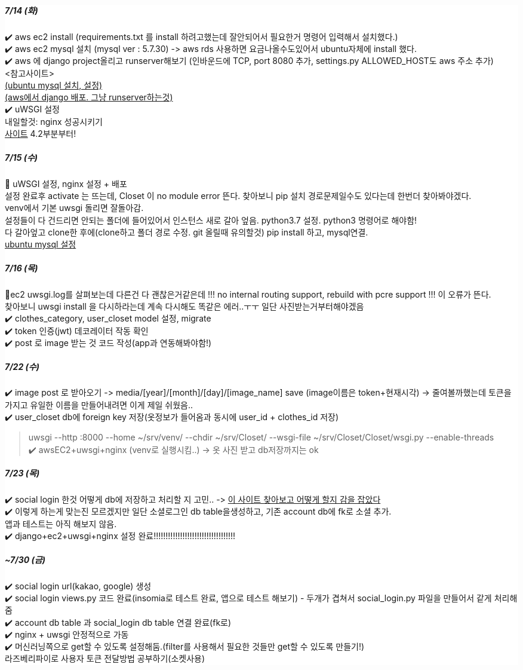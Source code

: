##### 7/14 (화)
✔️ aws ec2 install (requirements.txt 를 install 하려고했는데 잘안되어서 필요한거 명령어 입력해서 설치했다.)<br>
✔️ aws ec2 mysql 설치 (mysql ver : 5.7.30) -> aws rds 사용하면 요금나올수도있어서 ubuntu자체에 install 했다. <br>
✔️ aws 에 django project올리고 runserver해보기 (인바운드에 TCP, port 8080 추가, settings.py ALLOWED_HOST도 aws 주소 추가) <br>
<참고사이트> <br>
<a href="https://dejavuqa.tistory.com/317"> (ubuntu mysql 설치, 설정)</a> <br>
<a href="https://nachwon.github.io/django-deploy-1-aws/"> (aws에서 django 배포. 그냥 runserver하는것)</a> <br>
✔️ uWSGI 설정 <br>
내일할것: nginx 성공시키기 <br>
<a href="https://rainsound-k.github.io/deploy/2018/05/02/instance-setting-and-django-deploy-part2.html">사이트</a> 4.2부분부터!<br>

##### 7/15 (수)
🔺 uWSGI 설정, nginx 설정 + 배포 <br>
설정 완료후 activate 는 뜨는데, Closet 이 no module error 뜬다. 찾아보니 pip 설치 경로문제일수도 있다는데 한번더 찾아봐야겠다. <br>
venv에서 기본 uwsgi 돌리면 잘돌아감. <br>
설정들이 다 건드리면 안되는 폴더에 들어있어서 인스턴스 새로 갈아 엎음. python3.7 설정. python3 명령어로 해야함!<br>
다 갈아엎고 clone한 후에(clone하고 폴더 경로 수정. git 올릴때 유의할것) pip install 하고, mysql연결. <br>
<a href="https://yuddomack.tistory.com/entry/%EC%B2%98%EC%9D%8C%EB%B6%80%ED%84%B0-%EC%8B%9C%EC%9E%91%ED%95%98%EB%8A%94-EC2-nginx%EC%99%80-uwsgi%EB%A1%9C-django-%EC%84%9C%EB%B9%84%EC%8A%A4%ED%95%98%EA%B8%B0">ubuntu mysql 설정</a>

##### 7/16 (목)
🔺ec2 uwsgi.log를 살펴보는데 다른건 다 괜찮은거같은데 !!! no internal routing support, rebuild with pcre support !!! 이 오류가 뜬다. <br>
찾아보니 uwsgi install 을 다시하라는데 계속 다시해도 똑같은 에러..ㅜㅜ 일단 사진받는거부터해야겠음 <br>
✔️ clothes_category, user_closet model 설정, migrate <br>
✔️ token 인증(jwt) 데코레이터 작동 확인 <br>
✔️ post 로 image 받는 것 코드 작성(app과 연동해봐야함!) <br>

##### 7/22 (수)
✔️ image post 로 받아오기 -> media/[year]/[month]/[day]/[image_name] save (image이름은 token+현재시각) -> 줄여볼까했는데 토큰을 가지고 유일한 이름을 만들어내려면 이게 제일 쉬웠음..<br>
✔️ user_closet db에 foreign key 저장(옷정보가 들어옴과 동시에 user_id + clothes_id 저장) <br>
>uwsgi --http :8000 --home ~/srv/venv/ --chdir ~/srv/Closet/ --wsgi-file ~/srv/Closet/Closet/wsgi.py --enable-threads <br>
✔️ awsEC2+uwsgi+nginx (venv로 실행시킴..) -> 옷 사진 받고 db저장까지는 ok <br>

##### 7/23 (목)
✔️ social login 한것 어떻게 db에 저장하고 처리할 지 고민.. -> <a href="https://koreanblacklee.github.io/posts/djangsociallogin/"> 이 사이트 찾아보고 어떻게 할지 감을 잡았다 </a> <br>
✔️ 이렇게 하는게 맞는진 모르겠지만 일단 소셜로그인 db table을생성하고, 기존 account db에 fk로 소셜 추가. <br> 
앱과 테스트는 아직 해보지 않음. <br>
✔️ django+ec2+uwsgi+nginx 설정 완료!!!!!!!!!!!!!!!!!!!!!!!!!!!!!!!!!! <br>

##### ~7/30 (금)
✔️ social login url(kakao, google) 생성 <br>
✔️ social login views.py 코드 완료(insomia로 테스트 완료, 앱으로 테스트 해보기) - 두개가 겹쳐서 social_login.py 파일을 만들어서 같게 처리해줌 <br>
✔️ account db table 과 social_login db table 연결 완료(fk로) <br>
✔️ nginx + uwsgi 안정적으로 가동 <br>
✔️ 머신러닝쪽으로 get할 수 있도록 설정해둠.(filter를 사용해서 필요한 것들만 get할 수 있도록 만들기!) <br>
라즈베리파이로 사용자 토큰 전달방법 공부하기(소켓사용) <br>
